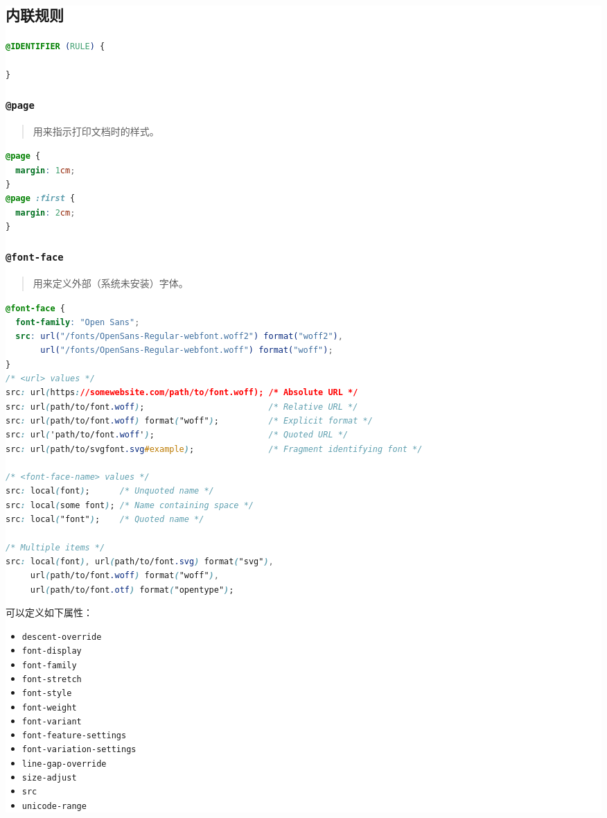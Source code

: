 ## 内联规则

```css
@IDENTIFIER (RULE) {

}

```

### `@page`
> 用来指示打印文档时的样式。

```css
@page {
  margin: 1cm;
}
@page :first {
  margin: 2cm;
}
```
### `@font-face`
> 用来定义外部（系统未安装）字体。
```css
@font-face {
  font-family: "Open Sans";
  src: url("/fonts/OpenSans-Regular-webfont.woff2") format("woff2"),
       url("/fonts/OpenSans-Regular-webfont.woff") format("woff");
}
/* <url> values */
src: url(https://somewebsite.com/path/to/font.woff); /* Absolute URL */
src: url(path/to/font.woff);                         /* Relative URL */
src: url(path/to/font.woff) format("woff");          /* Explicit format */
src: url('path/to/font.woff');                       /* Quoted URL */
src: url(path/to/svgfont.svg#example);               /* Fragment identifying font */

/* <font-face-name> values */
src: local(font);      /* Unquoted name */
src: local(some font); /* Name containing space */
src: local("font");    /* Quoted name */

/* Multiple items */
src: local(font), url(path/to/font.svg) format("svg"),
     url(path/to/font.woff) format("woff"),
     url(path/to/font.otf) format("opentype");

```
可以定义如下属性：
-  `descent-override`
-  `font-display`
-  `font-family`
-  `font-stretch`
-  `font-style`
-  `font-weight`
-  `font-variant`
-  `font-feature-settings`
-  `font-variation-settings`
-  `line-gap-override`
-  `size-adjust`
-  `src`
-  `unicode-range`

